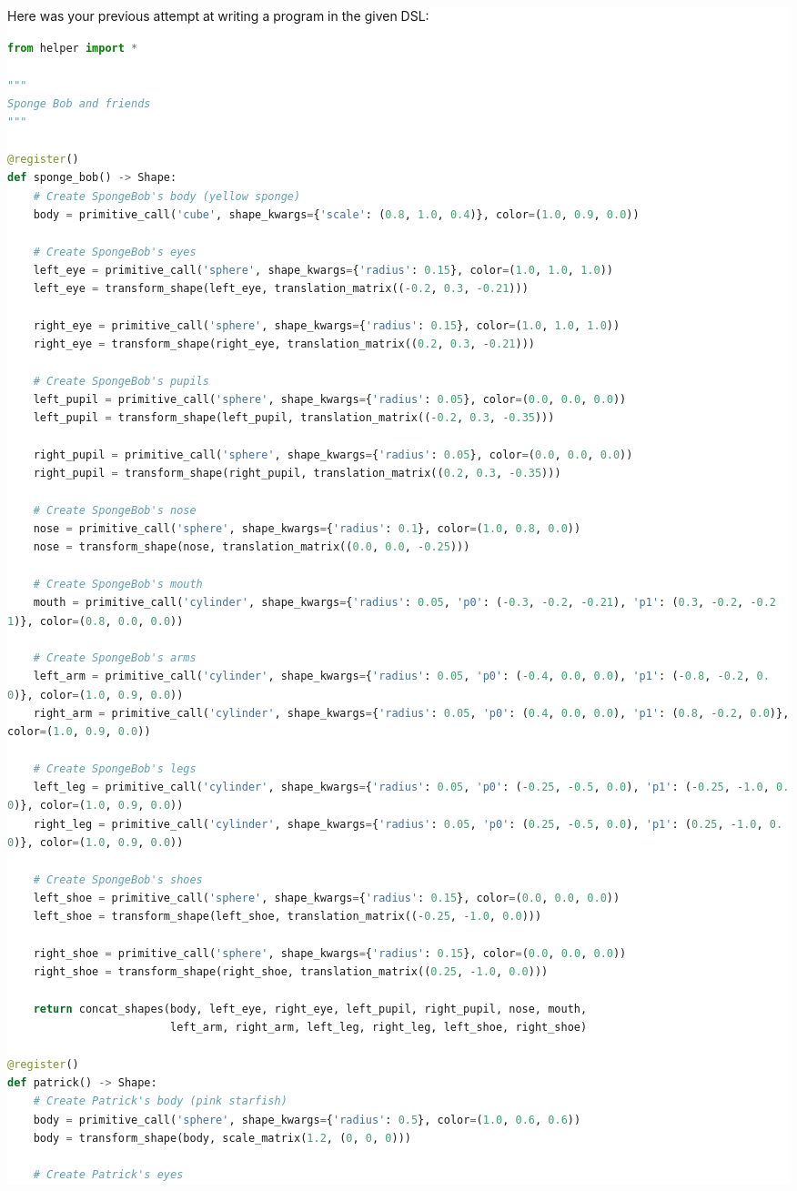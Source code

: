Here was your previous attempt at writing a program in the given DSL:
```python
from helper import *

"""
Sponge Bob and friends
"""

@register()
def sponge_bob() -> Shape:
    # Create SpongeBob's body (yellow sponge)
    body = primitive_call('cube', shape_kwargs={'scale': (0.8, 1.0, 0.4)}, color=(1.0, 0.9, 0.0))

    # Create SpongeBob's eyes
    left_eye = primitive_call('sphere', shape_kwargs={'radius': 0.15}, color=(1.0, 1.0, 1.0))
    left_eye = transform_shape(left_eye, translation_matrix((-0.2, 0.3, -0.21)))

    right_eye = primitive_call('sphere', shape_kwargs={'radius': 0.15}, color=(1.0, 1.0, 1.0))
    right_eye = transform_shape(right_eye, translation_matrix((0.2, 0.3, -0.21)))

    # Create SpongeBob's pupils
    left_pupil = primitive_call('sphere', shape_kwargs={'radius': 0.05}, color=(0.0, 0.0, 0.0))
    left_pupil = transform_shape(left_pupil, translation_matrix((-0.2, 0.3, -0.35)))

    right_pupil = primitive_call('sphere', shape_kwargs={'radius': 0.05}, color=(0.0, 0.0, 0.0))
    right_pupil = transform_shape(right_pupil, translation_matrix((0.2, 0.3, -0.35)))

    # Create SpongeBob's nose
    nose = primitive_call('sphere', shape_kwargs={'radius': 0.1}, color=(1.0, 0.8, 0.0))
    nose = transform_shape(nose, translation_matrix((0.0, 0.0, -0.25)))

    # Create SpongeBob's mouth
    mouth = primitive_call('cylinder', shape_kwargs={'radius': 0.05, 'p0': (-0.3, -0.2, -0.21), 'p1': (0.3, -0.2, -0.21)}, color=(0.8, 0.0, 0.0))

    # Create SpongeBob's arms
    left_arm = primitive_call('cylinder', shape_kwargs={'radius': 0.05, 'p0': (-0.4, 0.0, 0.0), 'p1': (-0.8, -0.2, 0.0)}, color=(1.0, 0.9, 0.0))
    right_arm = primitive_call('cylinder', shape_kwargs={'radius': 0.05, 'p0': (0.4, 0.0, 0.0), 'p1': (0.8, -0.2, 0.0)}, color=(1.0, 0.9, 0.0))

    # Create SpongeBob's legs
    left_leg = primitive_call('cylinder', shape_kwargs={'radius': 0.05, 'p0': (-0.25, -0.5, 0.0), 'p1': (-0.25, -1.0, 0.0)}, color=(1.0, 0.9, 0.0))
    right_leg = primitive_call('cylinder', shape_kwargs={'radius': 0.05, 'p0': (0.25, -0.5, 0.0), 'p1': (0.25, -1.0, 0.0)}, color=(1.0, 0.9, 0.0))

    # Create SpongeBob's shoes
    left_shoe = primitive_call('sphere', shape_kwargs={'radius': 0.15}, color=(0.0, 0.0, 0.0))
    left_shoe = transform_shape(left_shoe, translation_matrix((-0.25, -1.0, 0.0)))

    right_shoe = primitive_call('sphere', shape_kwargs={'radius': 0.15}, color=(0.0, 0.0, 0.0))
    right_shoe = transform_shape(right_shoe, translation_matrix((0.25, -1.0, 0.0)))

    return concat_shapes(body, left_eye, right_eye, left_pupil, right_pupil, nose, mouth,
                         left_arm, right_arm, left_leg, right_leg, left_shoe, right_shoe)

@register()
def patrick() -> Shape:
    # Create Patrick's body (pink starfish)
    body = primitive_call('sphere', shape_kwargs={'radius': 0.5}, color=(1.0, 0.6, 0.6))
    body = transform_shape(body, scale_matrix(1.2, (0, 0, 0)))

    # Create Patrick's eyes
```